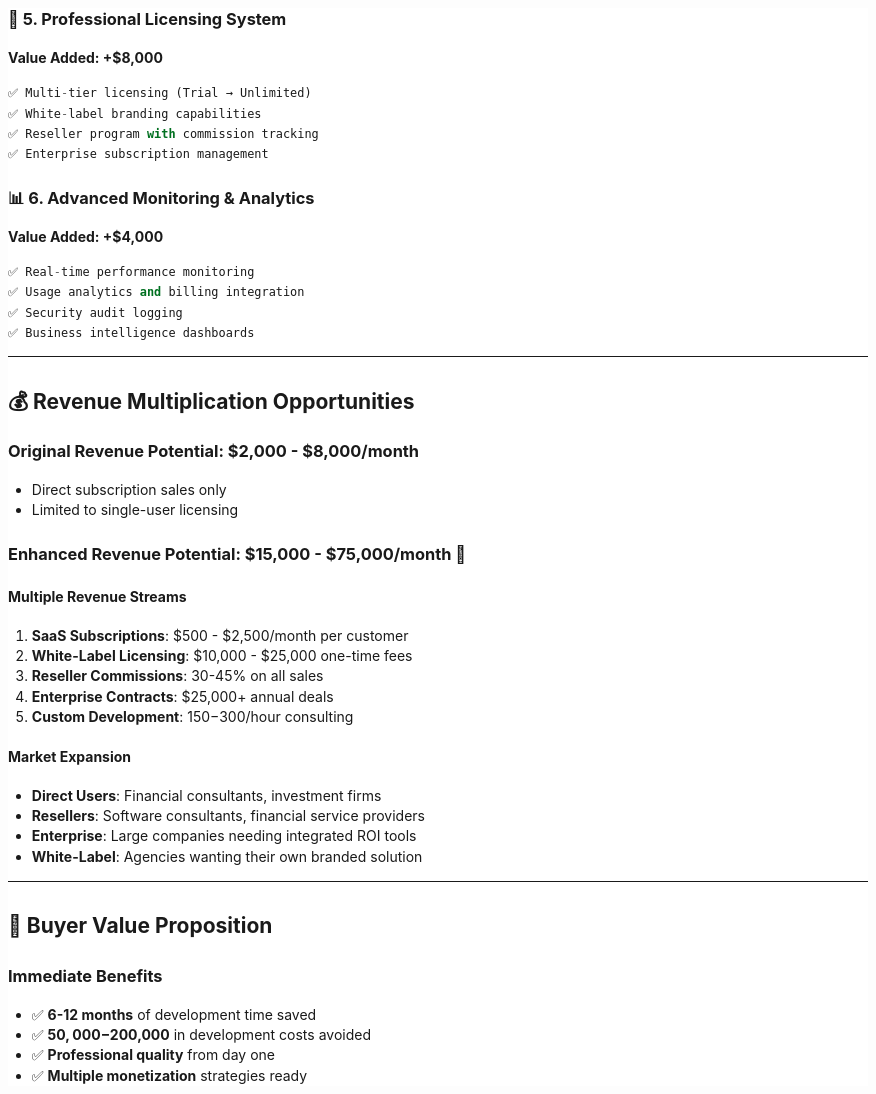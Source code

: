 ### 🔐 **5. Professional Licensing System**
**Value Added: +$8,000**
```python
✅ Multi-tier licensing (Trial → Unlimited)
✅ White-label branding capabilities
✅ Reseller program with commission tracking
✅ Enterprise subscription management
```

### 📊 **6. Advanced Monitoring & Analytics**
**Value Added: +$4,000**
```python
✅ Real-time performance monitoring
✅ Usage analytics and billing integration
✅ Security audit logging
✅ Business intelligence dashboards
```

---

## 💰 **Revenue Multiplication Opportunities**

### **Original Revenue Potential: $2,000 - $8,000/month**
- Direct subscription sales only
- Limited to single-user licensing

### **Enhanced Revenue Potential: $15,000 - $75,000/month** 🚀

#### **Multiple Revenue Streams**
1. **SaaS Subscriptions**: $500 - $2,500/month per customer
2. **White-Label Licensing**: $10,000 - $25,000 one-time fees
3. **Reseller Commissions**: 30-45% on all sales
4. **Enterprise Contracts**: $25,000+ annual deals
5. **Custom Development**: $150-$300/hour consulting

#### **Market Expansion**
- **Direct Users**: Financial consultants, investment firms
- **Resellers**: Software consultants, financial service providers
- **Enterprise**: Large companies needing integrated ROI tools
- **White-Label**: Agencies wanting their own branded solution

---

## 🎯 **Buyer Value Proposition**

### **Immediate Benefits**
- ✅ **6-12 months** of development time saved
- ✅ **$50,000-$200,000** in development costs avoided  
- ✅ **Professional quality** from day one
- ✅ **Multiple monetization** strategies ready
